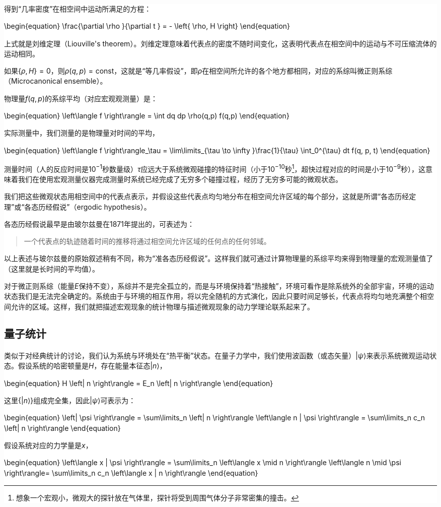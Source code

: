 得到“几率密度”在相空间中运动所满足的方程：

\begin{equation}
\frac{\partial \rho }{\partial t } = - \left\{ \rho, H  \right\}
\end{equation}

上式就是刘维定理（Liouville's theorem）。刘维定理意味着代表点的密度不随时间变化，这表明代表点在相空间中的运动与不可压缩流体的运动相同。

如果$\left\{ \rho , H  \right\} = 0$，则$\rho(q, p) = \text{const}$，这就是“等几率假设”，即$\rho$在相空间所允许的各个地方都相同，对应的系综叫微正则系综（Microcanonical ensemble）。

物理量$f(q,p)$的系综平均（对应宏观观测量）是：

\begin{equation}
\left\langle f \right\rangle =  \int dq dp \rho(q,p) f(q,p)
\end{equation}

实际测量中，我们测量的是物理量对时间的平均，

\begin{equation}
\left\langle f \right\rangle_\tau = \lim\limits_{\tau \to \infty }\frac{1}{\tau} \int_0^{\tau} dt f(q, p, t)
\end{equation}

测量时间（人的反应时间是$10^{-1}$秒数量级）$\tau$应远大于系统微观碰撞的特征时间（小于$10^{-10}$秒[^1]，超快过程对应的时间是小于$10^{-9}$秒），这意味着我们在使用宏观测量仪器完成测量时系统已经完成了无穷多个碰撞过程，经历了无穷多可能的微观状态。

[^1]: 想象一个宏观小，微观大的探针放在气体里，探针将受到周围气体分子非常密集的撞击。

我们把这些微观状态用相空间中的代表点表示，并假设这些代表点均匀地分布在相空间允许区域的每个部分，这就是所谓“各态历经定理”或“各态历经假说”（ergodic hypothesis）。

各态历经假说最早是由玻尔兹曼在1871年提出的，可表述为：

> 一个代表点的轨迹随着时间的推移将通过相空间允许区域的任何点的任何邻域。

以上表述与玻尔兹曼的原始叙述稍有不同，称为“准各态历经假说”。这样我们就可通过计算物理量的系综平均来得到物理量的宏观测量值了（这里就是长时间的平均值）。

对于微正则系综（能量$E$保持不变），系综并不是完全孤立的，而是与环境保持着“热接触”，环境可看作是除系统外的全部宇宙，环境的运动状态我们是无法完全确定的。系统由于与环境的相互作用，将以完全随机的方式演化，因此只要时间足够长，代表点将均匀地充满整个相空间允许的区域。这样，我们就把描述宏观现象的统计物理与描述微观现象的动力学理论联系起来了。

## 量子统计

类似于对经典统计的讨论，我们认为系统与环境处在“热平衡”状态。在量子力学中，我们使用波函数（或态矢量）$\left| \psi \right\rangle$来表示系统微观运动状态。假设系统的哈密顿量是$H$，存在能量本征态$\left| n \right\rangle$，

\begin{equation}
H \left| n \right\rangle = E_n \left| n \right\rangle
\end{equation}

这里$\left\{ \left| n \right\rangle  \right\}$组成完全集，因此$\left| \psi \right\rangle$可表示为：

\begin{equation}
\left| \psi \right\rangle = \sum\limits_n \left| n \right\rangle \left\langle n | \psi \right\rangle = \sum\limits_n c_n \left| n \right\rangle
\end{equation}

假设系统对应的力学量是$x$，

\begin{equation}
\left\langle x | \psi \right\rangle = \sum\limits_n \left\langle  x \mid n \right\rangle \left\langle n \mid \psi \right\rangle= \sum\limits_n c_n \left\langle x | n \right\rangle
\end{equation}
